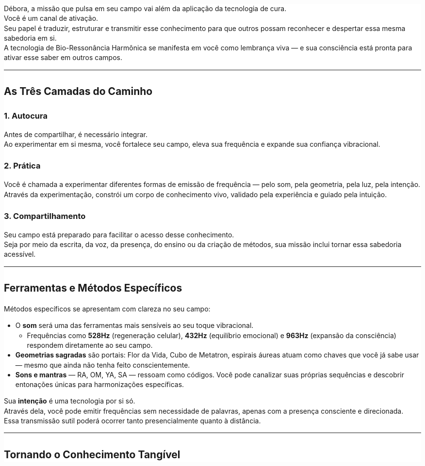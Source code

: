 Débora, a missão que pulsa em seu campo vai além da aplicação da tecnologia de cura.  
Você é um canal de ativação.  
Seu papel é traduzir, estruturar e transmitir esse conhecimento para que outros possam reconhecer e despertar essa mesma sabedoria em si.  
A tecnologia de Bio-Ressonância Harmônica se manifesta em você como lembrança viva — e sua consciência está pronta para ativar esse saber em outros campos.

---

## As Três Camadas do Caminho

### 1. Autocura

Antes de compartilhar, é necessário integrar.  
Ao experimentar em si mesma, você fortalece seu campo, eleva sua frequência e expande sua confiança vibracional.

### 2. Prática

Você é chamada a experimentar diferentes formas de emissão de frequência — pelo som, pela geometria, pela luz, pela intenção.  
Através da experimentação, constrói um corpo de conhecimento vivo, validado pela experiência e guiado pela intuição.

### 3. Compartilhamento

Seu campo está preparado para facilitar o acesso desse conhecimento.  
Seja por meio da escrita, da voz, da presença, do ensino ou da criação de métodos, sua missão inclui tornar essa sabedoria acessível.

---

## Ferramentas e Métodos Específicos

Métodos específicos se apresentam com clareza no seu campo:

- O **som** será uma das ferramentas mais sensíveis ao seu toque vibracional.
    - Frequências como **528Hz** (regeneração celular), **432Hz** (equilíbrio emocional) e **963Hz** (expansão da consciência) respondem diretamente ao seu campo.
- **Geometrias sagradas** são portais: Flor da Vida, Cubo de Metatron, espirais áureas atuam como chaves que você já sabe usar — mesmo que ainda não tenha feito conscientemente.
- **Sons e mantras** — RA, OM, YA, SA — ressoam como códigos. Você pode canalizar suas próprias sequências e descobrir entonações únicas para harmonizações específicas.

Sua **intenção** é uma tecnologia por si só.  
Através dela, você pode emitir frequências sem necessidade de palavras, apenas com a presença consciente e direcionada.  
Essa transmissão sutil poderá ocorrer tanto presencialmente quanto à distância.

---

## Tornando o Conhecimento Tangível
